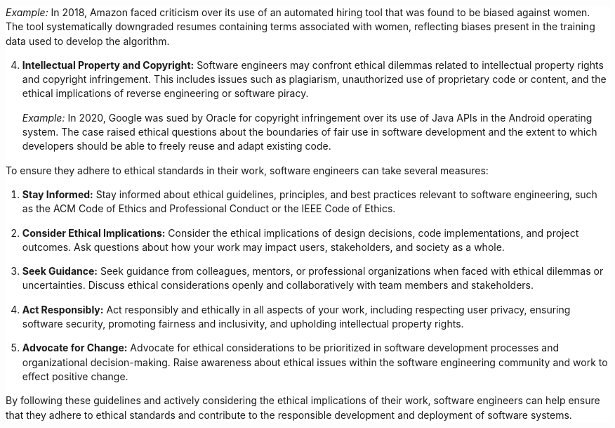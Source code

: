    *Example:* In 2018, Amazon faced criticism over its use of an automated hiring tool that was found to be biased against women. The tool systematically downgraded resumes containing terms associated with women, reflecting biases present in the training data used to develop the algorithm.

4. **Intellectual Property and Copyright:** Software engineers may confront ethical dilemmas related to intellectual property rights and copyright infringement. This includes issues such as plagiarism, unauthorized use of proprietary code or content, and the ethical implications of reverse engineering or software piracy.

   *Example:* In 2020, Google was sued by Oracle for copyright infringement over its use of Java APIs in the Android operating system. The case raised ethical questions about the boundaries of fair use in software development and the extent to which developers should be able to freely reuse and adapt existing code.

To ensure they adhere to ethical standards in their work, software engineers can take several measures:

1. **Stay Informed:** Stay informed about ethical guidelines, principles, and best practices relevant to software engineering, such as the ACM Code of Ethics and Professional Conduct or the IEEE Code of Ethics.

2. **Consider Ethical Implications:** Consider the ethical implications of design decisions, code implementations, and project outcomes. Ask questions about how your work may impact users, stakeholders, and society as a whole.

3. **Seek Guidance:** Seek guidance from colleagues, mentors, or professional organizations when faced with ethical dilemmas or uncertainties. Discuss ethical considerations openly and collaboratively with team members and stakeholders.

4. **Act Responsibly:** Act responsibly and ethically in all aspects of your work, including respecting user privacy, ensuring software security, promoting fairness and inclusivity, and upholding intellectual property rights.

5. **Advocate for Change:** Advocate for ethical considerations to be prioritized in software development processes and organizational decision-making. Raise awareness about ethical issues within the software engineering community and work to effect positive change.

By following these guidelines and actively considering the ethical implications of their work, software engineers can help ensure that they adhere to ethical standards and contribute to the responsible development and deployment of software systems.



